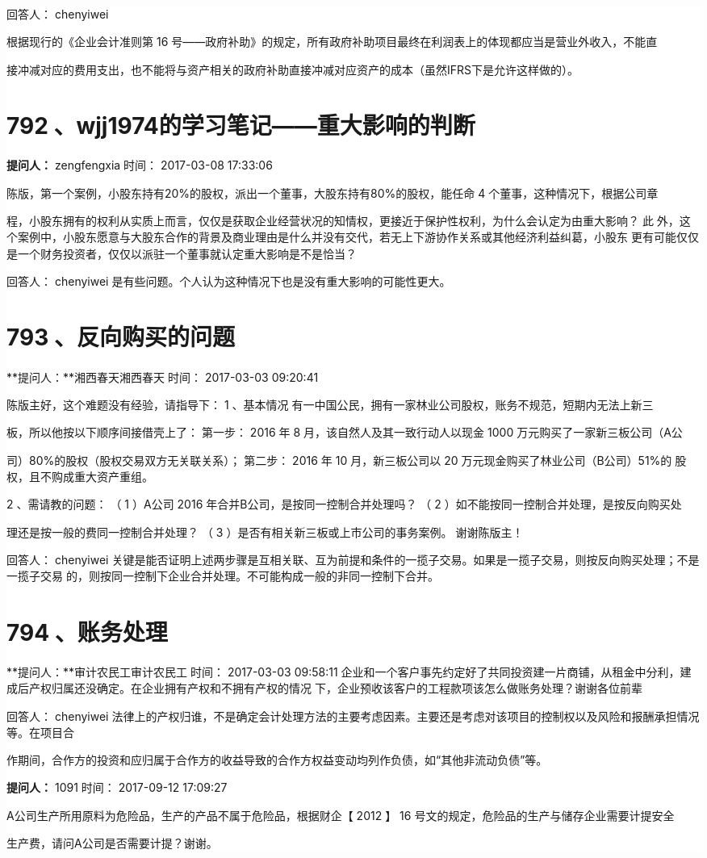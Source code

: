 回答人： chenyiwei

根据现行的《企业会计准则第 16 号——政府补助》的规定，所有政府补助项目最终在利润表上的体现都应当是营业外收入，不能直

接冲减对应的费用支出，也不能将与资产相关的政府补助直接冲减对应资产的成本（虽然IFRS下是允许这样做的）。

# 792 、wjj1974的学习笔记——重大影响的判断

**提问人：** zengfengxia 时间： 2017-03-08 17:33:06

陈版，第一个案例，小股东持有20%的股权，派出一个董事，大股东持有80%的股权，能任命 4 个董事，这种情况下，根据公司章

程，小股东拥有的权利从实质上而言，仅仅是获取企业经营状况的知情权，更接近于保护性权利，为什么会认定为由重大影响？ 此
外，这个案例中，小股东愿意与大股东合作的背景及商业理由是什么并没有交代，若无上下游协作关系或其他经济利益纠葛，小股东
更有可能仅仅是一个财务投资者，仅仅以派驻一个董事就认定重大影响是不是恰当？

回答人： chenyiwei
是有些问题。个人认为这种情况下也是没有重大影响的可能性更大。

# 793 、反向购买的问题

**提问人：**湘西春天湘西春天 时间： 2017-03-03 09:20:41

陈版主好，这个难题没有经验，请指导下： 1 、基本情况 有一中国公民，拥有一家林业公司股权，账务不规范，短期内无法上新三

板，所以他按以下顺序间接借壳上了： 第一步： 2016 年 8 月，该自然人及其一致行动人以现金 1000 万元购买了一家新三板公司（A公

司）80%的股权（股权交易双方无关联关系）； 第二步： 2016 年 10 月，新三板公司以 20 万元现金购买了林业公司（B公司）51%的
股权，且不购成重大资产重组。

2 、需请教的问题： （ 1 ）A公司 2016 年合并B公司，是按同一控制合并处理吗？ （ 2 ）如不能按同一控制合并处理，是按反向购买处

理还是按一般的费同一控制合并处理？ （ 3 ）是否有相关新三板或上市公司的事务案例。
谢谢陈版主！

回答人： chenyiwei
关键是能否证明上述两步骤是互相关联、互为前提和条件的一揽子交易。如果是一揽子交易，则按反向购买处理；不是一揽子交易
的，则按同一控制下企业合并处理。不可能构成一般的非同一控制下合并。

# 794 、账务处理

**提问人：**审计农民工审计农民工 时间： 2017-03-03 09:58:11
企业和一个客户事先约定好了共同投资建一片商铺，从租金中分利，建成后产权归属还没确定。在企业拥有产权和不拥有产权的情况
下，企业预收该客户的工程款项该怎么做账务处理？谢谢各位前辈

回答人： chenyiwei
法律上的产权归谁，不是确定会计处理方法的主要考虑因素。主要还是考虑对该项目的控制权以及风险和报酬承担情况等。在项目合

作期间，合作方的投资和应归属于合作方的收益导致的合作方权益变动均列作负债，如“其他非流动负债”等。

**提问人：** 1091 时间： 2017-09-12 17:09:27


A公司生产所用原料为危险品，生产的产品不属于危险品，根据财企【 2012 】 16 号文的规定，危险品的生产与储存企业需要计提安全

生产费，请问A公司是否需要计提？谢谢。
